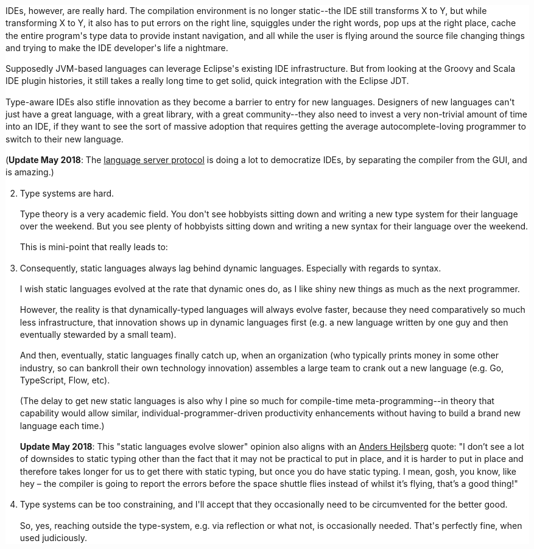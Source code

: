    IDEs, however, are really hard. The compilation environment is no longer static--the IDE still transforms X to Y, but while transforming X to Y, it also has to put errors on the right line, squiggles under the right words, pop ups at the right place, cache the entire program's type data to provide instant navigation, and all while the user is flying around the source file changing things and trying to make the IDE developer's life a nightmare.

   Supposedly JVM-based languages can leverage Eclipse's existing IDE infrastructure. But from looking at the Groovy and Scala IDE plugin histories, it still takes a really long time to get solid, quick integration with the Eclipse JDT.

   Type-aware IDEs also stifle innovation as they become a barrier to entry for new languages.  Designers of new languages can't just have a great language, with a great library, with a great community--they also need to invest a very non-trivial amount of time into an IDE, if they want to see the sort of massive adoption that requires getting the average autocomplete-loving programmer to switch to their new language.

   (**Update May 2018**: The [language server protocol](http://langserver.org/) is doing a lot to democratize IDEs, by separating the compiler from the GUI, and is amazing.)

2. Type systems are hard.

   Type theory is a very academic field. You don't see hobbyists sitting down and writing a new type system for their language over the weekend. But you see plenty of hobbyists sitting down and writing a new syntax for their language over the weekend.

   This is mini-point that really leads to:

3. Consequently, static languages always lag behind dynamic languages. Especially with regards to syntax.

   I wish static languages evolved at the rate that dynamic ones do, as I like shiny new things as much as the next programmer.

   However, the reality is that dynamically-typed languages will always evolve faster, because they need comparatively so much less infrastructure, that innovation shows up in dynamic languages first (e.g. a new language written by one guy and then eventually stewarded by a small team).

   And then, eventually, static languages finally catch up, when an organization (who typically prints money in some other industry, so can bankroll their own technology innovation) assembles a large team to crank out a new language (e.g. Go, TypeScript, Flow, etc).

   (The delay to get new static languages is also why I pine so much for compile-time meta-programming--in theory that capability would allow similar, individual-programmer-driven productivity enhancements without having to build a brand new language each time.)

   **Update May 2018**: This "static languages evolve slower" opinion also aligns with an [Anders Hejlsberg](https://en.wikipedia.org/wiki/Anders_Hejlsberg) quote: "I don’t see a lot of downsides to static typing other than the fact that it may not be practical to put in place, and it is harder to put in place and therefore takes longer for us to get there with static typing, but once you do have static typing. I mean, gosh, you know, like hey – the compiler is going to report the errors before the space shuttle flies instead of whilst it’s flying, that’s a good thing!"

4. Type systems can be too constraining, and I'll accept that they occasionally need to be circumvented for the better good.

   So, yes, reaching outside the type-system, e.g. via reflection or what not, is occasionally needed. That's perfectly fine, when used judiciously.
